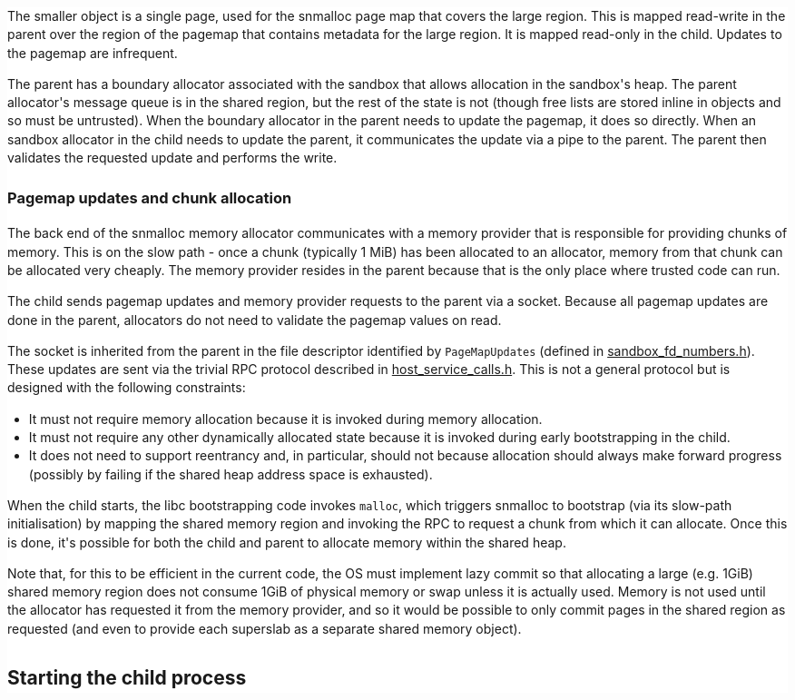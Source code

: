 The smaller object is a single page, used for the snmalloc page map that covers the large region.
This is mapped read-write in the parent over the region of the pagemap that contains metadata for the large region.
It is mapped read-only in the child.
Updates to the pagemap are infrequent.

The parent has a boundary allocator associated with the sandbox that allows allocation in the sandbox's heap.
The parent allocator's message queue is in the shared region, but the rest of the state is not (though free lists are stored inline in objects and so must be untrusted).
When the boundary allocator in the parent needs to update the pagemap, it does so directly.
When an sandbox allocator in the child needs to update the parent, it communicates the update via a pipe to the parent.
The parent then validates the requested update and performs the write.

### Pagemap updates and chunk allocation

The back end of the snmalloc memory allocator communicates with a memory provider that is responsible for providing chunks of memory.
This is on the slow path - once a chunk (typically 1 MiB) has been allocated to an allocator, memory from that chunk can be allocated very cheaply.
The memory provider resides in the parent because that is the only place where trusted code can run.

The child sends pagemap updates and memory provider requests to the parent via a socket.
Because all pagemap updates are done in the parent, allocators do not need to validate the pagemap values on read.

The socket is inherited from the parent in the file descriptor identified by `PageMapUpdates` (defined in [sandbox_fd_numbers.h](include/process_sandbox/sandbox_fd_numbers.h)).
These updates are sent via the trivial RPC protocol described in [host_service_calls.h](src/host_service_calls.h).
This is not a general protocol but is designed with the following constraints:

 - It must not require memory allocation because it is invoked during memory allocation.
 - It must not require any other dynamically allocated state because it is invoked during early bootstrapping in the child.
 - It does not need to support reentrancy and, in particular, should not because allocation should always make forward progress (possibly by failing if the shared heap address space is exhausted).

When the child starts, the libc bootstrapping code invokes `malloc`, which triggers snmalloc to bootstrap (via its slow-path initialisation) by mapping the shared memory region and invoking the RPC to request a chunk from which it can allocate.
Once this is done, it's possible for both the child and parent to allocate memory within the shared heap.

Note that, for this to be efficient in the current code, the OS must implement lazy commit so that allocating a large (e.g. 1GiB) shared memory region does not consume 1GiB of physical memory or swap unless it is actually used.
Memory is not used until the allocator has requested it from the memory provider, and so it would be possible to only commit pages in the shared region as requested (and even to provide each superslab as a separate shared memory object).

Starting the child process
--------------------------
